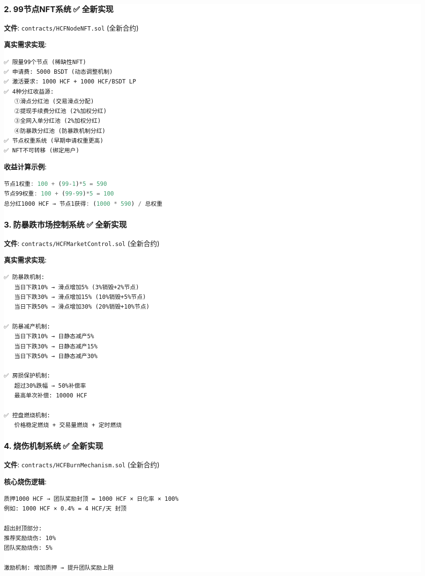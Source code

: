 ### **2. 99节点NFT系统** ✅ 全新实现
**文件**: `contracts/HCFNodeNFT.sol` (全新合约)

**真实需求实现**:
```
✅ 限量99个节点 (稀缺性NFT)
✅ 申请费: 5000 BSDT (动态调整机制)
✅ 激活要求: 1000 HCF + 1000 HCF/BSDT LP
✅ 4种分红收益源:
   ①滑点分红池 (交易滑点分配)
   ②提现手续费分红池 (2%加权分红)  
   ③全网入单分红池 (2%加权分红)
   ④防暴跌分红池 (防暴跌机制分红)
✅ 节点权重系统 (早期申请权重更高)
✅ NFT不可转移 (绑定用户)
```

**收益计算示例**:
```javascript
节点1权重: 100 + (99-1)*5 = 590
节点99权重: 100 + (99-99)*5 = 100
总分红1000 HCF → 节点1获得: (1000 * 590) / 总权重
```

### **3. 防暴跌市场控制系统** ✅ 全新实现
**文件**: `contracts/HCFMarketControl.sol` (全新合约)

**真实需求实现**:
```
✅ 防暴跌机制:
   当日下跌10% → 滑点增加5% (3%销毁+2%节点)
   当日下跌30% → 滑点增加15% (10%销毁+5%节点)  
   当日下跌50% → 滑点增加30% (20%销毁+10%节点)

✅ 防暴减产机制:
   当日下跌10% → 日静态减产5%
   当日下跌30% → 日静态减产15%
   当日下跌50% → 日静态减产30%

✅ 房损保护机制:
   超过30%跌幅 → 50%补偿率
   最高单次补偿: 10000 HCF

✅ 控盘燃烧机制:
   价格稳定燃烧 + 交易量燃烧 + 定时燃烧
```

### **4. 烧伤机制系统** ✅ 全新实现  
**文件**: `contracts/HCFBurnMechanism.sol` (全新合约)

**核心烧伤逻辑**:
```
质押1000 HCF → 团队奖励封顶 = 1000 HCF × 日化率 × 100%
例如: 1000 HCF × 0.4% = 4 HCF/天 封顶

超出封顶部分:
推荐奖励烧伤: 10%
团队奖励烧伤: 5%

激励机制: 增加质押 → 提升团队奖励上限
```
